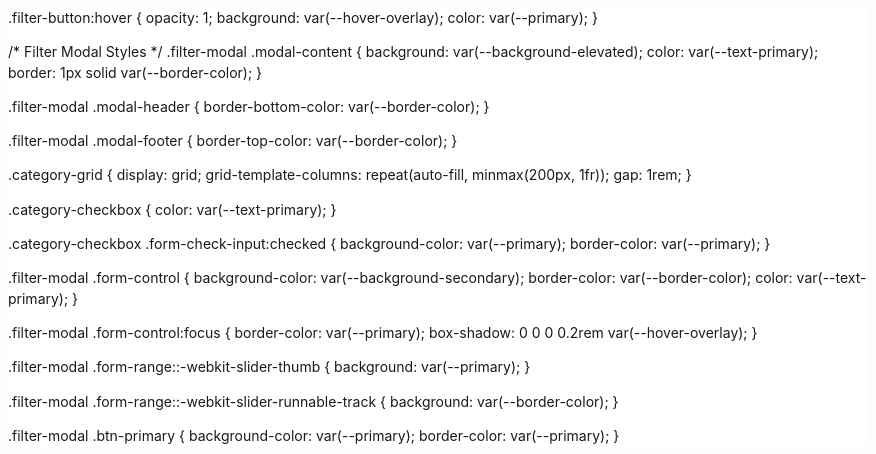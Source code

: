 .filter-button:hover {
    opacity: 1;
    background: var(--hover-overlay);
    color: var(--primary);
}

/* Filter Modal Styles */
.filter-modal .modal-content {
    background: var(--background-elevated);
    color: var(--text-primary);
    border: 1px solid var(--border-color);
}

.filter-modal .modal-header {
    border-bottom-color: var(--border-color);
}

.filter-modal .modal-footer {
    border-top-color: var(--border-color);
}

.category-grid {
    display: grid;
    grid-template-columns: repeat(auto-fill, minmax(200px, 1fr));
    gap: 1rem;
}

.category-checkbox {
    color: var(--text-primary);
}

.category-checkbox .form-check-input:checked {
    background-color: var(--primary);
    border-color: var(--primary);
}

.filter-modal .form-control {
    background-color: var(--background-secondary);
    border-color: var(--border-color);
    color: var(--text-primary);
}

.filter-modal .form-control:focus {
    border-color: var(--primary);
    box-shadow: 0 0 0 0.2rem var(--hover-overlay);
}

.filter-modal .form-range::-webkit-slider-thumb {
    background: var(--primary);
}

.filter-modal .form-range::-webkit-slider-runnable-track {
    background: var(--border-color);
}

.filter-modal .btn-primary {
    background-color: var(--primary);
    border-color: var(--primary);
}
